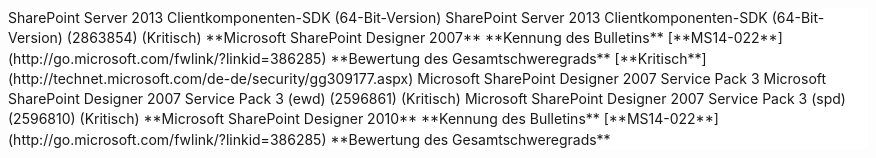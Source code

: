 </td>
</tr>
<tr>
<td style="border:1px solid black;">
SharePoint Server 2013 Clientkomponenten-SDK (64-Bit-Version)
</td>
<td style="border:1px solid black;">
SharePoint Server 2013 Clientkomponenten-SDK (64-Bit-Version)  
(2863854)  
(Kritisch)
</td>
</tr>
<tr>
<td style="border:1px solid black;" colspan="2">
**Microsoft SharePoint Designer 2007**
</td>
</tr>
<tr>
<td style="border:1px solid black;">
**Kennung des Bulletins**
</td>
<td style="border:1px solid black;">
[**MS14-022**](http://go.microsoft.com/fwlink/?linkid=386285)
</td>
</tr>
<tr>
<td style="border:1px solid black;">
**Bewertung des Gesamtschweregrads**
</td>
<td style="border:1px solid black;">
[**Kritisch**](http://technet.microsoft.com/de-de/security/gg309177.aspx)
</td>
</tr>
<tr>
<td style="border:1px solid black;">
Microsoft SharePoint Designer 2007 Service Pack 3
</td>
<td style="border:1px solid black;">
Microsoft SharePoint Designer 2007 Service Pack 3 (ewd)  
(2596861)  
(Kritisch)  
Microsoft SharePoint Designer 2007 Service Pack 3 (spd)  
(2596810)  
(Kritisch)
</td>
</tr>
<tr>
<td style="border:1px solid black;" colspan="2">
**Microsoft SharePoint Designer 2010**
</td>
</tr>
<tr>
<td style="border:1px solid black;">
**Kennung des Bulletins**
</td>
<td style="border:1px solid black;">
[**MS14-022**](http://go.microsoft.com/fwlink/?linkid=386285)
</td>
</tr>
<tr>
<td style="border:1px solid black;">
**Bewertung des Gesamtschweregrads**
</td>
<td style="border:1px solid black;">